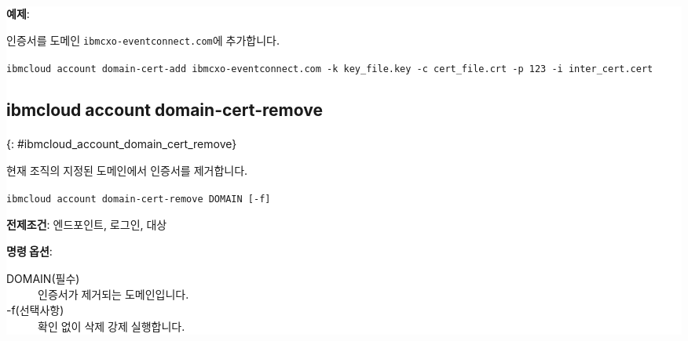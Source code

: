 
<strong>예제</strong>:

인증서를 도메인 `ibmcxo-eventconnect.com`에 추가합니다.
```
ibmcloud account domain-cert-add ibmcxo-eventconnect.com -k key_file.key -c cert_file.crt -p 123 -i inter_cert.cert
```

## ibmcloud account domain-cert-remove
{: #ibmcloud_account_domain_cert_remove}

현재 조직의 지정된 도메인에서 인증서를 제거합니다.
```
ibmcloud account domain-cert-remove DOMAIN [-f]
```

<strong>전제조건</strong>: 엔드포인트, 로그인, 대상

<strong>명령 옵션</strong>:

   <dl>
   <dt>DOMAIN(필수)</dt>
   <dd>인증서가 제거되는 도메인입니다.</dd>
   <dt>-f(선택사항)</dt>
   <dd>확인 없이 삭제 강제 실행합니다.</dd>
   </dl>

